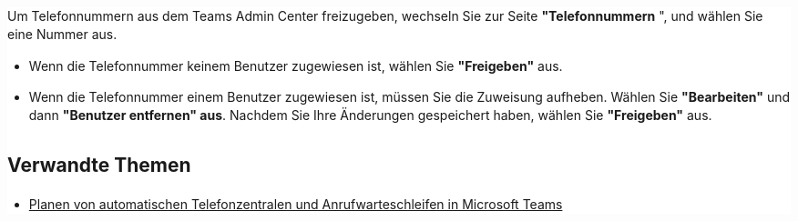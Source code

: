 Um Telefonnummern aus dem Teams Admin Center freizugeben, wechseln Sie zur Seite **"Telefonnummern** ", und wählen Sie eine Nummer aus.

- Wenn die Telefonnummer keinem Benutzer zugewiesen ist, wählen Sie **"Freigeben"** aus.

- Wenn die Telefonnummer einem Benutzer zugewiesen ist, müssen Sie die Zuweisung aufheben. Wählen Sie **"Bearbeiten"** und dann **"Benutzer entfernen" aus**. Nachdem Sie Ihre Änderungen gespeichert haben, wählen Sie **"Freigeben"** aus.

## <a name="related-topics"></a>Verwandte Themen

- [Planen von automatischen Telefonzentralen und Anrufwarteschleifen in Microsoft Teams](plan-auto-attendant-call-queue.md)
